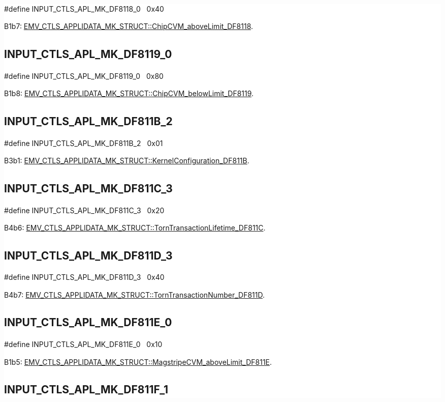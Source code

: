 <p>#define INPUT_CTLS_APL_MK_DF8118_0   0x40</p>

B1b7: <a href="group___d_e_f___c_o_n_f___a_p_p_l_i.md#afd2cc1051e044d0ef00f4f0713abea9b">EMV_CTLS_APPLIDATA_MK_STRUCT::ChipCVM_aboveLimit_DF8118</a>.

## INPUT_CTLS_APL_MK_DF8119_0 <a href="#ga8cbea8489586b551dab2b5ca4cec7a2d" id="ga8cbea8489586b551dab2b5ca4cec7a2d"></a>

<p>#define INPUT_CTLS_APL_MK_DF8119_0   0x80</p>

B1b8: <a href="group___d_e_f___c_o_n_f___a_p_p_l_i.md#a51dce31dfdd9f05c79f0b3eba62cea89">EMV_CTLS_APPLIDATA_MK_STRUCT::ChipCVM_belowLimit_DF8119</a>.

## INPUT_CTLS_APL_MK_DF811B_2 <a href="#ga7df744768bbc477cc0abe1cd071f1e09" id="ga7df744768bbc477cc0abe1cd071f1e09"></a>

<p>#define INPUT_CTLS_APL_MK_DF811B_2   0x01</p>

B3b1: <a href="group___d_e_f___c_o_n_f___a_p_p_l_i.md#a896642c3eff7c8a2bb637aea4a3cf625">EMV_CTLS_APPLIDATA_MK_STRUCT::KernelConfiguration_DF811B</a>.

## INPUT_CTLS_APL_MK_DF811C_3 <a href="#gaeacc29ba701e5c91270d0d5d631f5b6b" id="gaeacc29ba701e5c91270d0d5d631f5b6b"></a>

<p>#define INPUT_CTLS_APL_MK_DF811C_3   0x20</p>

B4b6: <a href="group___d_e_f___c_o_n_f___a_p_p_l_i.md#ae7ce805109961212fd3b81f2893f854c">EMV_CTLS_APPLIDATA_MK_STRUCT::TornTransactionLifetime_DF811C</a>.

## INPUT_CTLS_APL_MK_DF811D_3 <a href="#ga23c92909dd85a29f224f04cb2f060386" id="ga23c92909dd85a29f224f04cb2f060386"></a>

<p>#define INPUT_CTLS_APL_MK_DF811D_3   0x40</p>

B4b7: <a href="group___d_e_f___c_o_n_f___a_p_p_l_i.md#a2961d7ec31ba7257e02df650186fa2cf">EMV_CTLS_APPLIDATA_MK_STRUCT::TornTransactionNumber_DF811D</a>.

## INPUT_CTLS_APL_MK_DF811E_0 <a href="#ga4310c82b53d69d449f026175bf002e56" id="ga4310c82b53d69d449f026175bf002e56"></a>

<p>#define INPUT_CTLS_APL_MK_DF811E_0   0x10</p>

B1b5: <a href="group___d_e_f___c_o_n_f___a_p_p_l_i.md#a82fc51540e28fb76b48dd01347e13f43">EMV_CTLS_APPLIDATA_MK_STRUCT::MagstripeCVM_aboveLimit_DF811E</a>.

## INPUT_CTLS_APL_MK_DF811F_1 <a href="#ga3cb7df70f18eadef218ea6a135bc0263" id="ga3cb7df70f18eadef218ea6a135bc0263"></a>
